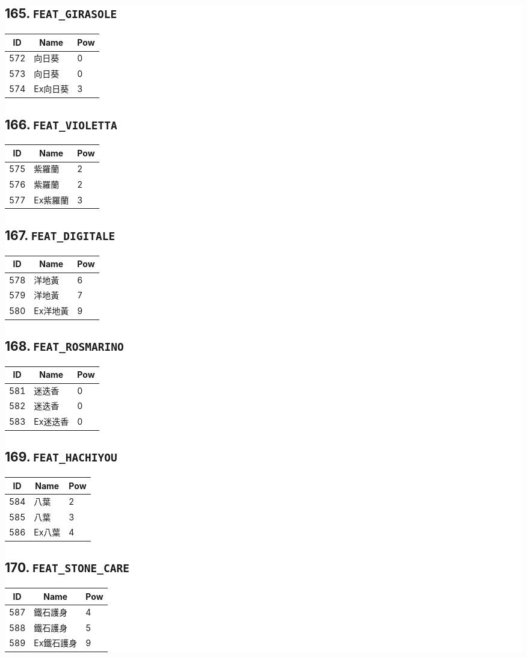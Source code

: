 ## 165. `FEAT_GIRASOLE`
| ID | Name | Pow |
|----|------|-----|
| 572 | 向日葵 | 0 |
| 573 | 向日葵 | 0 |
| 574 | Ex向日葵 | 3 |

## 166. `FEAT_VIOLETTA`
| ID | Name | Pow |
|----|------|-----|
| 575 | 紫羅蘭 | 2 |
| 576 | 紫羅蘭 | 2 |
| 577 | Ex紫羅蘭 | 3 |

## 167. `FEAT_DIGITALE`
| ID | Name | Pow |
|----|------|-----|
| 578 | 洋地黃 | 6 |
| 579 | 洋地黃 | 7 |
| 580 | Ex洋地黃 | 9 |

## 168. `FEAT_ROSMARINO`
| ID | Name | Pow |
|----|------|-----|
| 581 | 迷迭香 | 0 |
| 582 | 迷迭香 | 0 |
| 583 | Ex迷迭香 | 0 |

## 169. `FEAT_HACHIYOU`
| ID | Name | Pow |
|----|------|-----|
| 584 | 八葉 | 2 |
| 585 | 八葉 | 3 |
| 586 | Ex八葉 | 4 |

## 170. `FEAT_STONE_CARE`
| ID | Name | Pow |
|----|------|-----|
| 587 | 鐵石護身 | 4 |
| 588 | 鐵石護身 | 5 |
| 589 | Ex鐵石護身 | 9 |
